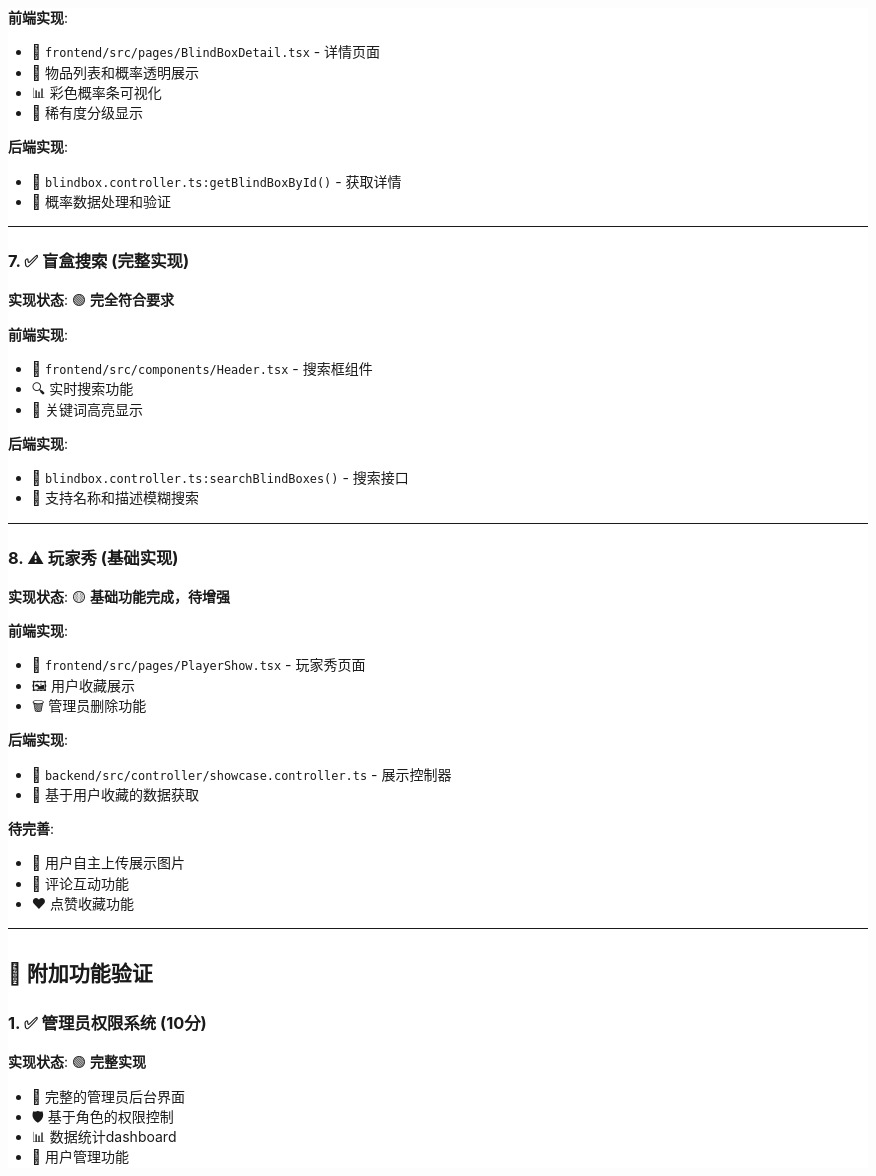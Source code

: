 **前端实现**:
- 📁 `frontend/src/pages/BlindBoxDetail.tsx` - 详情页面
- 🎯 物品列表和概率透明展示
- 📊 彩色概率条可视化
- 💎 稀有度分级显示

**后端实现**:
- 📍 `blindbox.controller.ts:getBlindBoxById()` - 获取详情
- 🔢 概率数据处理和验证

---

### 7. ✅ 盲盒搜索 (完整实现)
**实现状态**: 🟢 **完全符合要求**

**前端实现**:
- 📁 `frontend/src/components/Header.tsx` - 搜索框组件
- 🔍 实时搜索功能
- 📝 关键词高亮显示

**后端实现**:
- 📍 `blindbox.controller.ts:searchBlindBoxes()` - 搜索接口
- 🔎 支持名称和描述模糊搜索

---

### 8. ⚠️ 玩家秀 (基础实现)
**实现状态**: 🟡 **基础功能完成，待增强**

**前端实现**:
- 📁 `frontend/src/pages/PlayerShow.tsx` - 玩家秀页面
- 🖼️ 用户收藏展示
- 🗑️ 管理员删除功能

**后端实现**:
- 📁 `backend/src/controller/showcase.controller.ts` - 展示控制器
- 📍 基于用户收藏的数据获取

**待完善**:
- 📸 用户自主上传展示图片
- 💬 评论互动功能
- ❤️ 点赞收藏功能

---

## 🚀 附加功能验证

### 1. ✅ 管理员权限系统 (10分) 
**实现状态**: 🟢 **完整实现**

- 👑 完整的管理员后台界面
- 🛡️ 基于角色的权限控制
- 📊 数据统计dashboard
- 👥 用户管理功能
